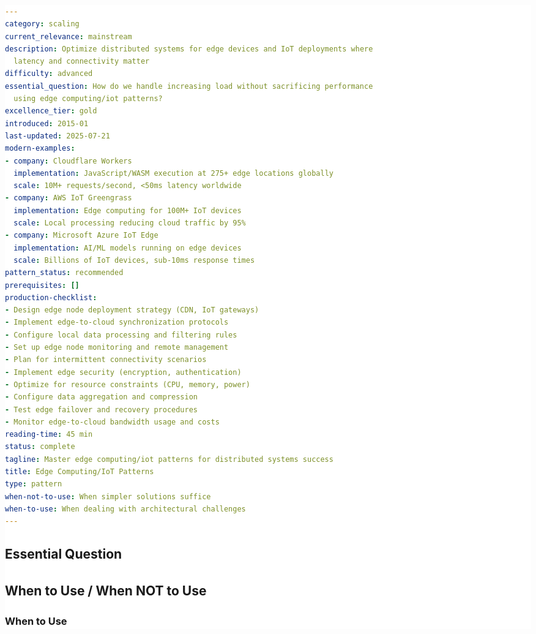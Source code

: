```yaml
---
category: scaling
current_relevance: mainstream
description: Optimize distributed systems for edge devices and IoT deployments where
  latency and connectivity matter
difficulty: advanced
essential_question: How do we handle increasing load without sacrificing performance
  using edge computing/iot patterns?
excellence_tier: gold
introduced: 2015-01
last-updated: 2025-07-21
modern-examples:
- company: Cloudflare Workers
  implementation: JavaScript/WASM execution at 275+ edge locations globally
  scale: 10M+ requests/second, <50ms latency worldwide
- company: AWS IoT Greengrass
  implementation: Edge computing for 100M+ IoT devices
  scale: Local processing reducing cloud traffic by 95%
- company: Microsoft Azure IoT Edge
  implementation: AI/ML models running on edge devices
  scale: Billions of IoT devices, sub-10ms response times
pattern_status: recommended
prerequisites: []
production-checklist:
- Design edge node deployment strategy (CDN, IoT gateways)
- Implement edge-to-cloud synchronization protocols
- Configure local data processing and filtering rules
- Set up edge node monitoring and remote management
- Plan for intermittent connectivity scenarios
- Implement edge security (encryption, authentication)
- Optimize for resource constraints (CPU, memory, power)
- Configure data aggregation and compression
- Test edge failover and recovery procedures
- Monitor edge-to-cloud bandwidth usage and costs
reading-time: 45 min
status: complete
tagline: Master edge computing/iot patterns for distributed systems success
title: Edge Computing/IoT Patterns
type: pattern
when-not-to-use: When simpler solutions suffice
when-to-use: When dealing with architectural challenges
---
```


## Essential Question
## When to Use / When NOT to Use

### When to Use
